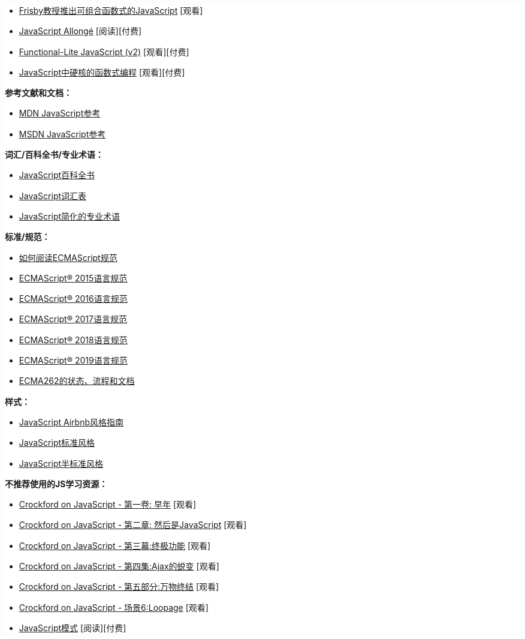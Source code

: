 * [Frisby教授推出可组合函数式的JavaScript](https://egghead.io/courses/professor-frisby-introduces-composable-functional-javascript) \[观看\]

* [JavaScript Allongé](https://leanpub.com/javascriptallongesix) \[阅读\]\[付费\]

* [Functional-Lite JavaScript (v2)](https://frontendmasters.com/courses/functional-javascript-v2/) \[观看\]\[付费\]

* [JavaScript中硬核的函数式编程](https://frontendmasters.com/courses/functional-javascript/) \[观看\]\[付费\]

**参考文献和文档：**

* [MDN JavaScript参考](https://developer.mozilla.org/en-US/docs/Web/JavaScript/Reference)

* [MSDN JavaScript参考](https://msdn.microsoft.com/en-us/library/yek4tbz0.aspx)

**词汇/百科全书/专业术语：**

* [JavaScript百科全书](http://www.crockford.com/javascript/encyclopedia/)

* [JavaScript词汇表](https://www.codecademy.com/articles/glossary-javascript)

* [JavaScript简化的专业术语](http://jargon.js.org/)

**标准/规范：**

* [如何阅读ECMAScript规范](https://timothygu.me/es-howto/)

* [ECMAScript® 2015语言规范](http://www.ecma-international.org/ecma-262/6.0/index.html)

* [ECMAScript® 2016语言规范](https://www.ecma-international.org/ecma-262/7.0/index.html)

* [ECMAScript® 2017语言规范](http://www.ecma-international.org/ecma-262/8.0/index.html)

* [ECMAScript® 2018语言规范](http://www.ecma-international.org/ecma-262/9.0/index.html)

* [ECMAScript® 2019语言规范](https://tc39.github.io/ecma262/)

* [ECMA262的状态、流程和文档](https://github.com/tc39/ecma262)

**样式：**

* [JavaScript Airbnb风格指南](http://airbnb.io/javascript/)

* [JavaScript标准风格](http://standardjs.com/rules.html)

* [JavaScript半标准风格](https://github.com/Flet/semistandard)

**不推荐使用的JS学习资源：**

* [Crockford on JavaScript - 第一卷: 早年](https://www.youtube.com/watch?v=JxAXlJEmNMg) \[观看\]

* [Crockford on JavaScript - 第二章: 然后是JavaScript](https://www.youtube.com/watch?v=RO1Wnu-xKoY) \[观看\]

* [Crockford on JavaScript - 第三幕:终极功能](https://www.youtube.com/watch?v=ya4UHuXNygM) \[观看\]

* [Crockford on JavaScript - 第四集:Ajax的蜕变](https://www.youtube.com/watch?v=Fv9qT9joc0M) \[观看\]

* [Crockford on JavaScript - 第五部分:万物终结](https://www.youtube.com/watch?v=47Ceot8yqeI) \[观看\]

* [Crockford on JavaScript - 场景6:Loopage](https://www.youtube.com/watch?v=QgwSUtYSUqA) \[观看\]

* [JavaScript模式](http://www.amazon.com/gp/product/0596806752/ref=as_li_tl?ie=UTF8&camp=1789&creative=390957&creativeASIN=0596806752&linkCode=as2&tag=fronenddevejo-20&linkId=K56OPQZNQNMPF6QI) \[阅读\]\[付费\]
